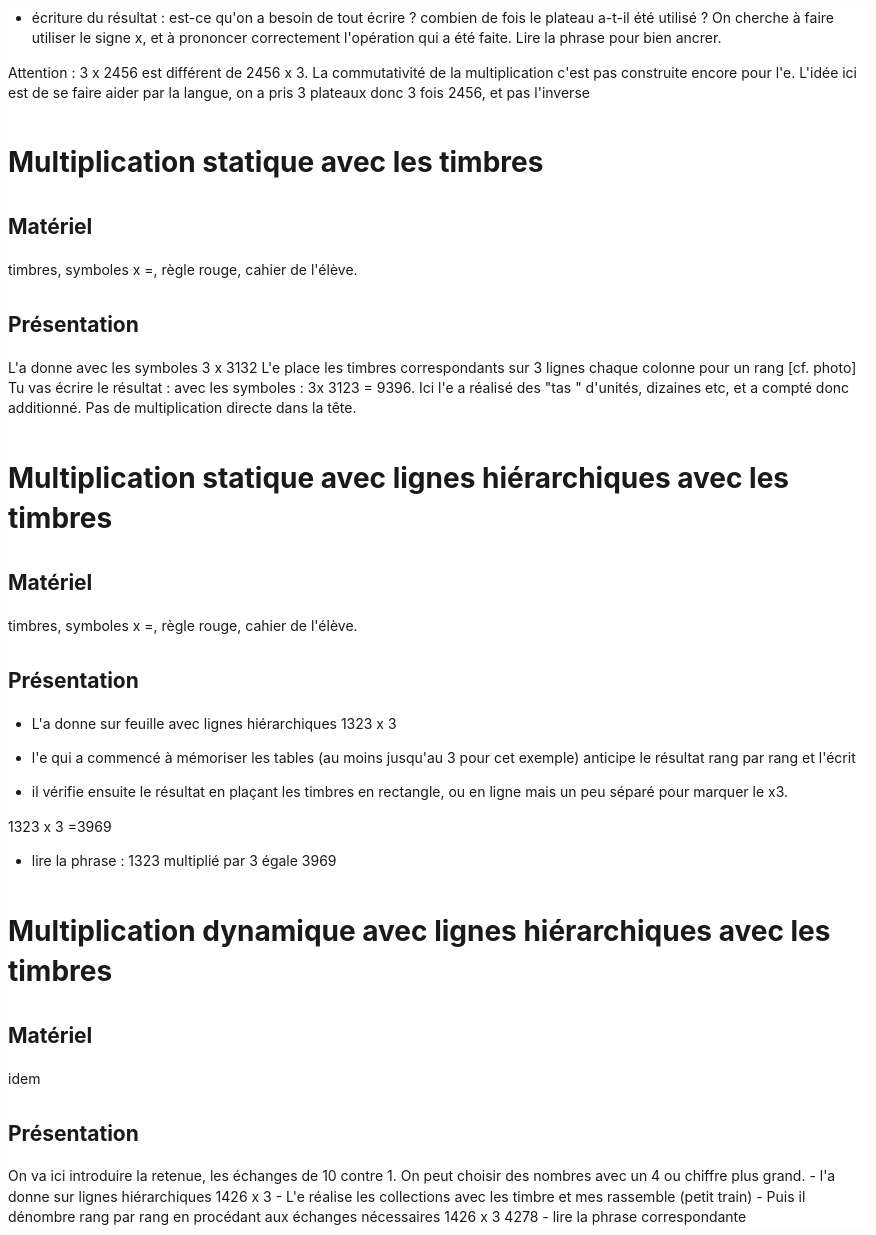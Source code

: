 - écriture du résultat : est-ce qu'on a besoin de tout écrire ? combien de fois le plateau a-t-il été utilisé ? On cherche à faire utiliser le signe x, et à prononcer correctement l'opération qui a été faite. Lire la phrase pour bien ancrer.

Attention : 3 x 2456 est différent de 2456 x 3. La commutativité de la multiplication c'est pas construite encore pour l'e. L'idée ici est de se faire aider par la langue, on a pris 3 plateaux donc 3 fois 2456, et pas l'inverse

Multiplication statique avec les timbres
========================================

Matériel
--------

timbres, symboles x =, règle rouge, cahier de l'élève.

Présentation
------------

L'a donne avec les symboles 3 x 3132 L'e place les timbres correspondants sur 3 lignes chaque colonne pour un rang \[cf. photo\] Tu vas écrire le résultat : avec les symboles : 3x 3123 = 9396. Ici l'e a réalisé des "tas " d'unités, dizaines etc, et a compté donc additionné. Pas de multiplication directe dans la tête.

Multiplication statique avec lignes hiérarchiques avec les timbres
==================================================================

Matériel
--------

timbres, symboles x =, règle rouge, cahier de l'élève.

Présentation
------------

-   L'a donne sur feuille avec lignes hiérarchiques 1323 x 3

-   l'e qui a commencé à mémoriser les tables (au moins jusqu'au 3 pour cet exemple) anticipe le résultat rang par rang et l'écrit

-   il vérifie ensuite le résultat en plaçant les timbres en rectangle, ou en ligne mais un peu séparé pour marquer le x3.

1323 x 3 =3969

-   lire la phrase : 1323 multiplié par 3 égale 3969

Multiplication dynamique avec lignes hiérarchiques avec les timbres
===================================================================

Matériel
--------

idem

Présentation
------------

On va ici introduire la retenue, les échanges de 10 contre 1. On peut choisir des nombres avec un 4 ou chiffre plus grand. - l'a donne sur lignes hiérarchiques 1426 x 3 - L'e réalise les collections avec les timbre et mes rassemble (petit train) - Puis il dénombre rang par rang en procédant aux échanges nécessaires 1426 x 3 4278 - lire la phrase correspondante
